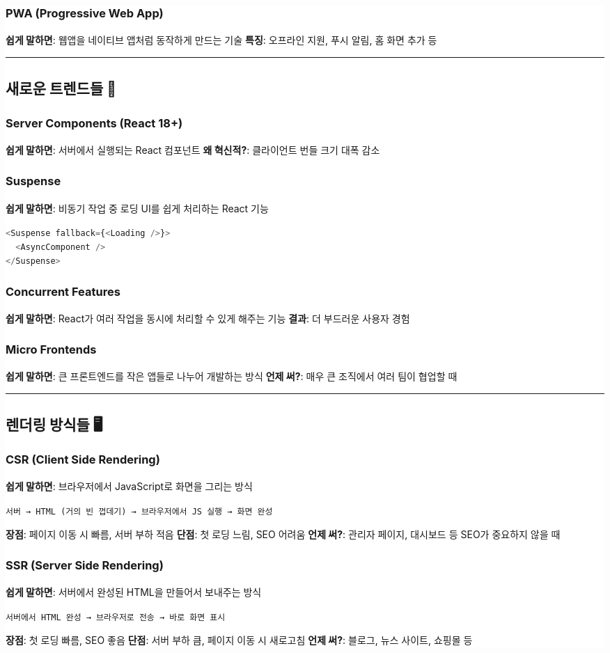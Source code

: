 ### PWA (Progressive Web App)
**쉽게 말하면**: 웹앱을 네이티브 앱처럼 동작하게 만드는 기술
**특징**: 오프라인 지원, 푸시 알림, 홈 화면 추가 등

---

## 새로운 트렌드들 🚀

### Server Components (React 18+)
**쉽게 말하면**: 서버에서 실행되는 React 컴포넌트
**왜 혁신적?**: 클라이언트 번들 크기 대폭 감소

### Suspense
**쉽게 말하면**: 비동기 작업 중 로딩 UI를 쉽게 처리하는 React 기능
```javascript
<Suspense fallback={<Loading />}>
  <AsyncComponent />
</Suspense>
```

### Concurrent Features
**쉽게 말하면**: React가 여러 작업을 동시에 처리할 수 있게 해주는 기능
**결과**: 더 부드러운 사용자 경험

### Micro Frontends
**쉽게 말하면**: 큰 프론트엔드를 작은 앱들로 나누어 개발하는 방식
**언제 써?**: 매우 큰 조직에서 여러 팀이 협업할 때

---

## 렌더링 방식들 🖥️

### CSR (Client Side Rendering)
**쉽게 말하면**: 브라우저에서 JavaScript로 화면을 그리는 방식
```
서버 → HTML (거의 빈 껍데기) → 브라우저에서 JS 실행 → 화면 완성
```
**장점**: 페이지 이동 시 빠름, 서버 부하 적음
**단점**: 첫 로딩 느림, SEO 어려움
**언제 써?**: 관리자 페이지, 대시보드 등 SEO가 중요하지 않을 때

### SSR (Server Side Rendering)
**쉽게 말하면**: 서버에서 완성된 HTML을 만들어서 보내주는 방식
```
서버에서 HTML 완성 → 브라우저로 전송 → 바로 화면 표시
```
**장점**: 첫 로딩 빠름, SEO 좋음
**단점**: 서버 부하 큼, 페이지 이동 시 새로고침
**언제 써?**: 블로그, 뉴스 사이트, 쇼핑몰 등
